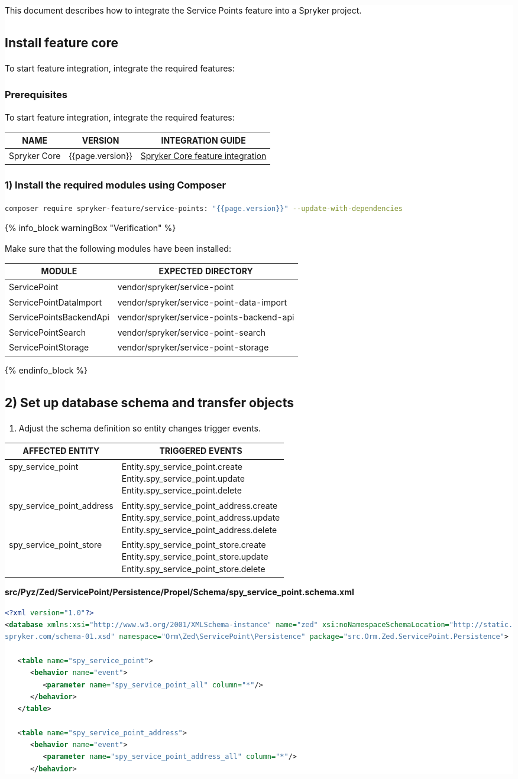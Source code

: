 This document describes how to integrate the Service Points feature into a Spryker project.

## Install feature core

To start feature integration, integrate the required features:

### Prerequisites

To start feature integration, integrate the required features:

| NAME         | VERSION          | INTEGRATION GUIDE                                                                                                                    |
|--------------|------------------|--------------------------------------------------------------------------------------------------------------------------------------|
| Spryker Core | {{page.version}} | [Spryker Core feature integration](/docs/scos/dev/feature-integration-guides/{{page.version}}/spryker-core-feature-integration.html) |  |

### 1) Install the required modules using Composer

```bash
composer require spryker-feature/service-points: "{{page.version}}" --update-with-dependencies
```

{% info_block warningBox "Verification" %}

Make sure that the following modules have been installed:

| MODULE                  | EXPECTED DIRECTORY                        |
|-------------------------|-------------------------------------------|
| ServicePoint            | vendor/spryker/service-point              |
| ServicePointDataImport  | vendor/spryker/service-point-data-import  |
| ServicePointsBackendApi | vendor/spryker/service-points-backend-api |
| ServicePointSearch      | vendor/spryker/service-point-search       |
| ServicePointStorage     | vendor/spryker/service-point-storage      |

{% endinfo_block %}

## 2) Set up database schema and transfer objects

1. Adjust the schema definition so entity changes trigger events.

| AFFECTED ENTITY               | TRIGGERED EVENTS                                                                                                              |
|-------------------------------|-------------------------------------------------------------------------------------------------------------------------------|
| spy_service_point             | Entity.spy_service_point.create<br>Entity.spy_service_point.update<br>Entity.spy_service_point.delete                         |
| spy_service_point_address     | Entity.spy_service_point_address.create<br>Entity.spy_service_point_address.update<br>Entity.spy_service_point_address.delete |
| spy_service_point_store       | Entity.spy_service_point_store.create<br>Entity.spy_service_point_store.update<br>Entity.spy_service_point_store.delete       |

**src/Pyz/Zed/ServicePoint/Persistence/Propel/Schema/spy_service_point.schema.xml**

```xml
<?xml version="1.0"?>
<database xmlns:xsi="http://www.w3.org/2001/XMLSchema-instance" name="zed" xsi:noNamespaceSchemaLocation="http://static.spryker.com/schema-01.xsd" namespace="Orm\Zed\ServicePoint\Persistence" package="src.Orm.Zed.ServicePoint.Persistence">

   <table name="spy_service_point">
      <behavior name="event">
         <parameter name="spy_service_point_all" column="*"/>
      </behavior>
   </table>

   <table name="spy_service_point_address">
      <behavior name="event">
         <parameter name="spy_service_point_address_all" column="*"/>
      </behavior>
```